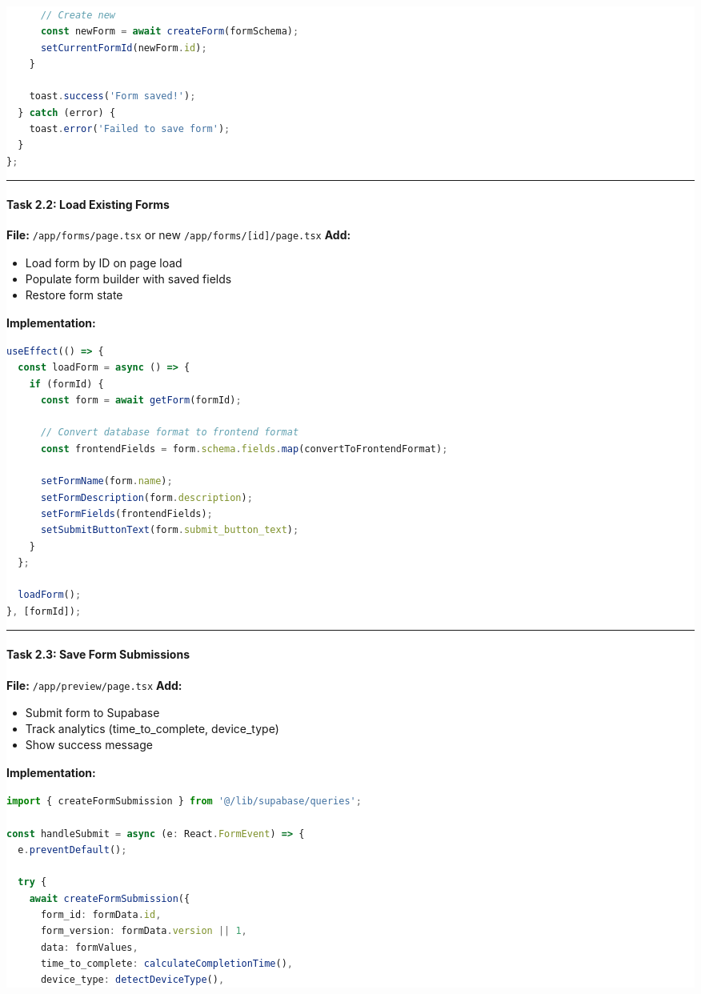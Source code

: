 ```typescript
      // Create new
      const newForm = await createForm(formSchema);
      setCurrentFormId(newForm.id);
    }
    
    toast.success('Form saved!');
  } catch (error) {
    toast.error('Failed to save form');
  }
};
```

---

#### Task 2.2: Load Existing Forms
**File:** `/app/forms/page.tsx` or new `/app/forms/[id]/page.tsx`
**Add:**
- Load form by ID on page load
- Populate form builder with saved fields
- Restore form state

**Implementation:**
```typescript
useEffect(() => {
  const loadForm = async () => {
    if (formId) {
      const form = await getForm(formId);
      
      // Convert database format to frontend format
      const frontendFields = form.schema.fields.map(convertToFrontendFormat);
      
      setFormName(form.name);
      setFormDescription(form.description);
      setFormFields(frontendFields);
      setSubmitButtonText(form.submit_button_text);
    }
  };
  
  loadForm();
}, [formId]);
```

---

#### Task 2.3: Save Form Submissions
**File:** `/app/preview/page.tsx`
**Add:**
- Submit form to Supabase
- Track analytics (time_to_complete, device_type)
- Show success message

**Implementation:**
```typescript
import { createFormSubmission } from '@/lib/supabase/queries';

const handleSubmit = async (e: React.FormEvent) => {
  e.preventDefault();
  
  try {
    await createFormSubmission({
      form_id: formData.id,
      form_version: formData.version || 1,
      data: formValues,
      time_to_complete: calculateCompletionTime(),
      device_type: detectDeviceType(),
```